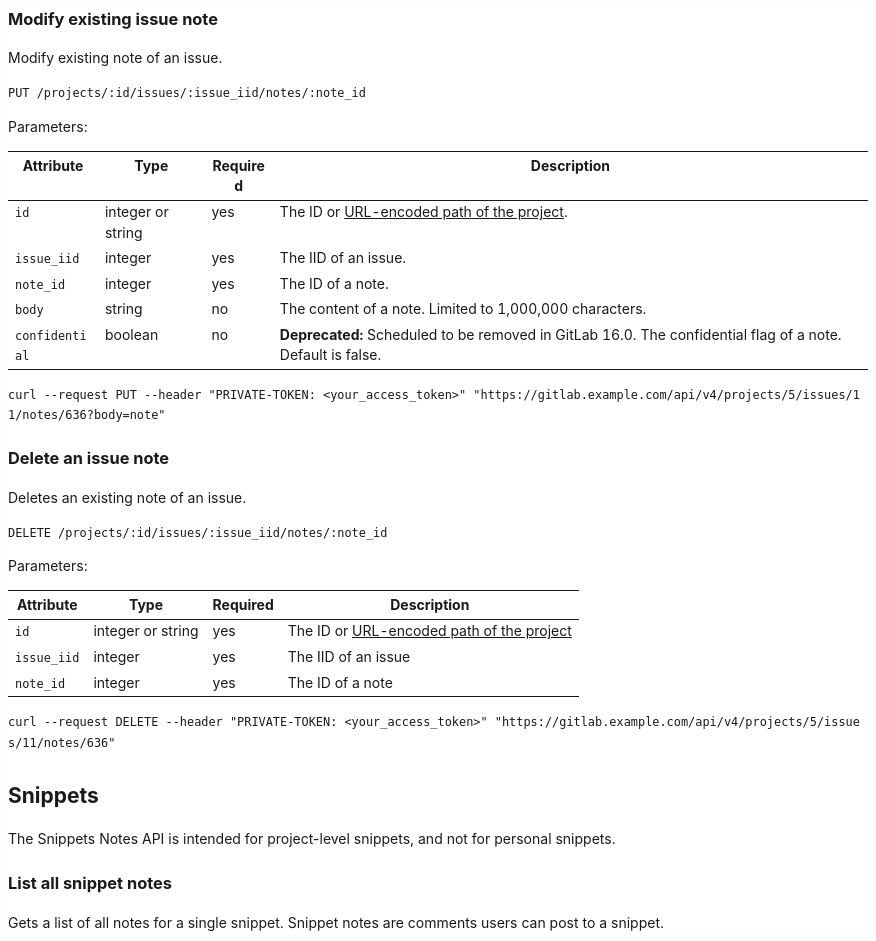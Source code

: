 ### Modify existing issue note

Modify existing note of an issue.

```plaintext
PUT /projects/:id/issues/:issue_iid/notes/:note_id
```

Parameters:

| Attribute      | Type           | Required    | Description                                                                                        |
|----------------|----------------|-------------|----------------------------------------------------------------------------------------------------|
| `id`           | integer or string | yes      | The ID or [URL-encoded path of the project](rest/index.md#namespaced-path-encoding).                    |
| `issue_iid`    | integer           | yes      | The IID of an issue.                                                                               |
| `note_id`      | integer           | yes      | The ID of a note.                                                                                  |
| `body`         | string            | no       | The content of a note. Limited to 1,000,000 characters.                                            |
| `confidential` | boolean           | no       | **Deprecated:** Scheduled to be removed in GitLab 16.0. The confidential flag of a note. Default is false. |

```shell
curl --request PUT --header "PRIVATE-TOKEN: <your_access_token>" "https://gitlab.example.com/api/v4/projects/5/issues/11/notes/636?body=note"
```

### Delete an issue note

Deletes an existing note of an issue.

```plaintext
DELETE /projects/:id/issues/:issue_iid/notes/:note_id
```

Parameters:

| Attribute | Type | Required | Description |
| --------- | ---- | -------- | ----------- |
| `id` | integer or string | yes | The ID or [URL-encoded path of the project](rest/index.md#namespaced-path-encoding) |
| `issue_iid` | integer | yes | The IID of an issue |
| `note_id` | integer | yes | The ID of a note |

```shell
curl --request DELETE --header "PRIVATE-TOKEN: <your_access_token>" "https://gitlab.example.com/api/v4/projects/5/issues/11/notes/636"
```

## Snippets

The Snippets Notes API is intended for project-level snippets, and not for personal snippets.

### List all snippet notes

Gets a list of all notes for a single snippet. Snippet notes are comments users can post to a snippet.
